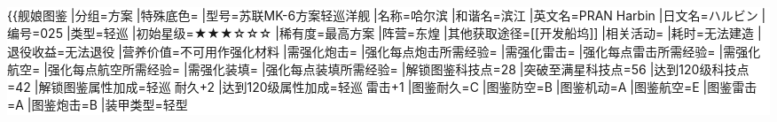{{舰娘图鉴
|分组=方案
|特殊底色=
|型号=苏联MK-6方案轻巡洋舰
|名称=哈尔滨
|和谐名=滨江
|英文名=PRAN Harbin
|日文名=ハルビン
|编号=025
|类型=轻巡
|初始星级=★★★☆☆☆
|稀有度=最高方案
|阵营=东煌
|其他获取途径=[[开发船坞]]
|相关活动=
|耗时=无法建造
|退役收益=无法退役
|营养价值=不可用作强化材料
|需强化炮击=
|强化每点炮击所需经验=
|需强化雷击=
|强化每点雷击所需经验=
|需强化航空=
|强化每点航空所需经验=
|需强化装填=
|强化每点装填所需经验=
|解锁图鉴科技点=28
|突破至满星科技点=56
|达到120级科技点=42
|解锁图鉴属性加成=轻巡 耐久+2
|达到120级属性加成=轻巡 雷击+1
|图鉴耐久=C
|图鉴防空=B
|图鉴机动=A
|图鉴航空=E
|图鉴雷击=A
|图鉴炮击=B
|装甲类型=轻型